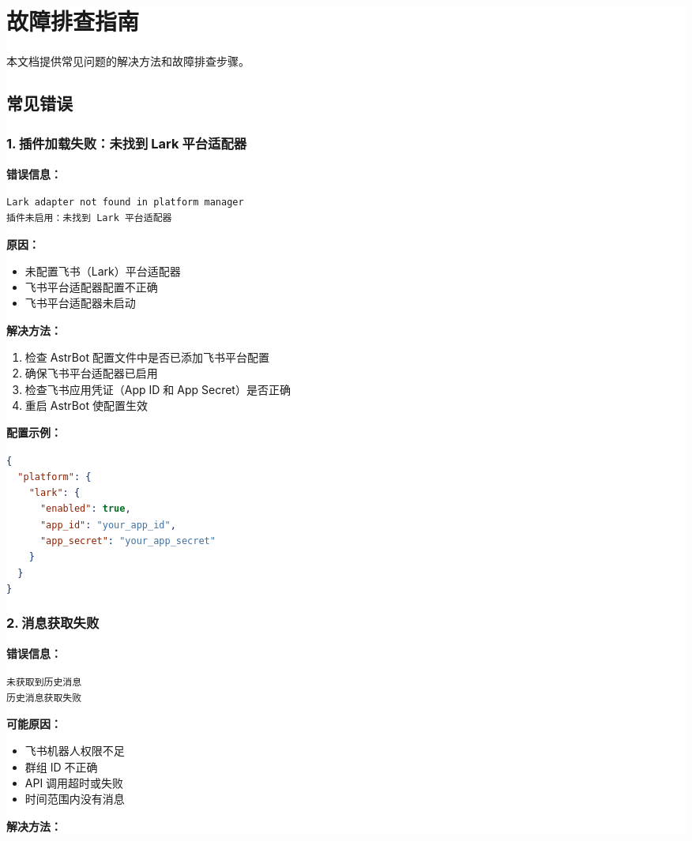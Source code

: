 # 故障排查指南

本文档提供常见问题的解决方法和故障排查步骤。

## 常见错误

### 1. 插件加载失败：未找到 Lark 平台适配器

**错误信息：**
```
Lark adapter not found in platform manager
插件未启用：未找到 Lark 平台适配器
```

**原因：**
- 未配置飞书（Lark）平台适配器
- 飞书平台适配器配置不正确
- 飞书平台适配器未启动

**解决方法：**

1. 检查 AstrBot 配置文件中是否已添加飞书平台配置
2. 确保飞书平台适配器已启用
3. 检查飞书应用凭证（App ID 和 App Secret）是否正确
4. 重启 AstrBot 使配置生效

**配置示例：**
```json
{
  "platform": {
    "lark": {
      "enabled": true,
      "app_id": "your_app_id",
      "app_secret": "your_app_secret"
    }
  }
}
```

### 2. 消息获取失败

**错误信息：**
```
未获取到历史消息
历史消息获取失败
```

**可能原因：**
- 飞书机器人权限不足
- 群组 ID 不正确
- API 调用超时或失败
- 时间范围内没有消息

**解决方法：**
